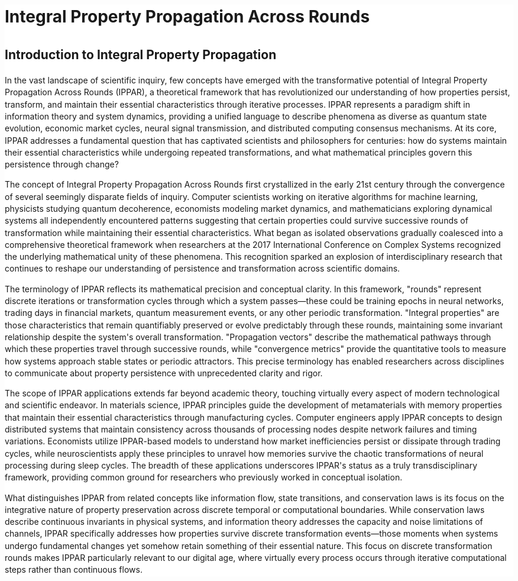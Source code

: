 
# Integral Property Propagation Across Rounds

## Introduction to Integral Property Propagation

In the vast landscape of scientific inquiry, few concepts have emerged with the transformative potential of Integral Property Propagation Across Rounds (IPPAR), a theoretical framework that has revolutionized our understanding of how properties persist, transform, and maintain their essential characteristics through iterative processes. IPPAR represents a paradigm shift in information theory and system dynamics, providing a unified language to describe phenomena as diverse as quantum state evolution, economic market cycles, neural signal transmission, and distributed computing consensus mechanisms. At its core, IPPAR addresses a fundamental question that has captivated scientists and philosophers for centuries: how do systems maintain their essential characteristics while undergoing repeated transformations, and what mathematical principles govern this persistence through change?

The concept of Integral Property Propagation Across Rounds first crystallized in the early 21st century through the convergence of several seemingly disparate fields of inquiry. Computer scientists working on iterative algorithms for machine learning, physicists studying quantum decoherence, economists modeling market dynamics, and mathematicians exploring dynamical systems all independently encountered patterns suggesting that certain properties could survive successive rounds of transformation while maintaining their essential characteristics. What began as isolated observations gradually coalesced into a comprehensive theoretical framework when researchers at the 2017 International Conference on Complex Systems recognized the underlying mathematical unity of these phenomena. This recognition sparked an explosion of interdisciplinary research that continues to reshape our understanding of persistence and transformation across scientific domains.

The terminology of IPPAR reflects its mathematical precision and conceptual clarity. In this framework, "rounds" represent discrete iterations or transformation cycles through which a system passes—these could be training epochs in neural networks, trading days in financial markets, quantum measurement events, or any other periodic transformation. "Integral properties" are those characteristics that remain quantifiably preserved or evolve predictably through these rounds, maintaining some invariant relationship despite the system's overall transformation. "Propagation vectors" describe the mathematical pathways through which these properties travel through successive rounds, while "convergence metrics" provide the quantitative tools to measure how systems approach stable states or periodic attractors. This precise terminology has enabled researchers across disciplines to communicate about property persistence with unprecedented clarity and rigor.

The scope of IPPAR applications extends far beyond academic theory, touching virtually every aspect of modern technological and scientific endeavor. In materials science, IPPAR principles guide the development of metamaterials with memory properties that maintain their essential characteristics through manufacturing cycles. Computer engineers apply IPPAR concepts to design distributed systems that maintain consistency across thousands of processing nodes despite network failures and timing variations. Economists utilize IPPAR-based models to understand how market inefficiencies persist or dissipate through trading cycles, while neuroscientists apply these principles to unravel how memories survive the chaotic transformations of neural processing during sleep cycles. The breadth of these applications underscores IPPAR's status as a truly transdisciplinary framework, providing common ground for researchers who previously worked in conceptual isolation.

What distinguishes IPPAR from related concepts like information flow, state transitions, and conservation laws is its focus on the integrative nature of property preservation across discrete temporal or computational boundaries. While conservation laws describe continuous invariants in physical systems, and information theory addresses the capacity and noise limitations of channels, IPPAR specifically addresses how properties survive discrete transformation events—those moments when systems undergo fundamental changes yet somehow retain something of their essential nature. This focus on discrete transformation rounds makes IPPAR particularly relevant to our digital age, where virtually every process occurs through iterative computational steps rather than continuous flows.
